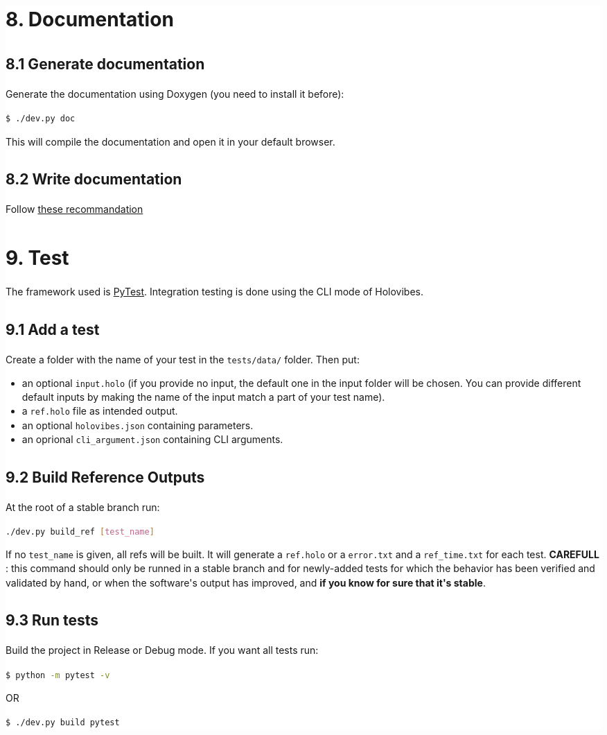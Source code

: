 # 8. Documentation

## 8.1 Generate documentation

Generate the documentation using Doxygen (you need to install it before):

```sh
$ ./dev.py doc
```

This will compile the documentation and open it in your default browser.

## 8.2 Write documentation

Follow [these recommandation](docs/Doxygen/DOCUMENTING.md)

# 9. Test

The framework used is [PyTest](https://github.com/pytest-dev/pytest). Integration testing is done using the CLI mode of Holovibes.

## 9.1 Add a test

Create a folder with the name of your test in the `tests/data/` folder. Then put:
- an optional `input.holo` (if you provide no input, the default one in the input folder will be chosen. You can provide different default inputs by making the name of the input match a part of your test name).
- a `ref.holo` file as intended output.
- an optional `holovibes.json` containing parameters.
- an oprional `cli_argument.json` containing CLI arguments.

## 9.2 Build Reference Outputs

At the root of a stable branch run:
```sh
./dev.py build_ref [test_name]
```
If no `test_name` is given, all refs will be built. It will generate a `ref.holo` or a `error.txt` and a `ref_time.txt` for each test.
**CAREFULL** : this command should only be runned in a stable branch and for newly-added tests for which the behavior has been verified and validated by hand, or when the software's output has improved, and **if you know for sure that it's stable**.

## 9.3 Run tests

Build the project in Release or Debug mode.
If you want all tests run:
```sh
$ python -m pytest -v
```
OR
```sh
$ ./dev.py build pytest
```
